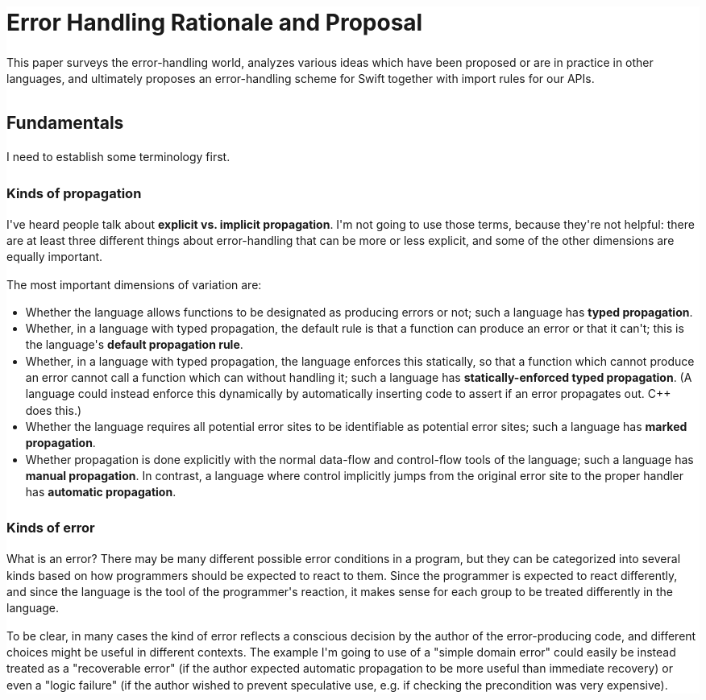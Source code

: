 # Error Handling Rationale and Proposal

This paper surveys the error-handling world, analyzes various ideas
which have been proposed or are in practice in other languages, and
ultimately proposes an error-handling scheme for Swift together with
import rules for our APIs.

## Fundamentals

I need to establish some terminology first.

### Kinds of propagation

I've heard people talk about **explicit vs. implicit propagation**. I'm
not going to use those terms, because they're not helpful: there are at
least three different things about error-handling that can be more or
less explicit, and some of the other dimensions are equally important.

The most important dimensions of variation are:

-   Whether the language allows functions to be designated as producing
    errors or not; such a language has **typed propagation**.
-   Whether, in a language with typed propagation, the default rule is
    that a function can produce an error or that it can't; this is the
    language's **default propagation rule**.
-   Whether, in a language with typed propagation, the language enforces
    this statically, so that a function which cannot produce an error
    cannot call a function which can without handling it; such a
    language has **statically-enforced typed propagation**. (A language
    could instead enforce this dynamically by automatically inserting
    code to assert if an error propagates out. C++ does this.)
-   Whether the language requires all potential error sites to be
    identifiable as potential error sites; such a language has **marked
    propagation**.
-   Whether propagation is done explicitly with the normal data-flow and
    control-flow tools of the language; such a language has **manual
    propagation**. In contrast, a language where control implicitly
    jumps from the original error site to the proper handler has
    **automatic propagation**.

### Kinds of error

What is an error? There may be many different possible error conditions
in a program, but they can be categorized into several kinds based on
how programmers should be expected to react to them. Since the
programmer is expected to react differently, and since the language is
the tool of the programmer's reaction, it makes sense for each group to
be treated differently in the language.

To be clear, in many cases the kind of error reflects a conscious
decision by the author of the error-producing code, and different
choices might be useful in different contexts. The example I'm going to
use of a "simple domain error" could easily be instead treated as a
"recoverable error" (if the author expected automatic propagation to be
more useful than immediate recovery) or even a "logic failure" (if the
author wished to prevent speculative use, e.g. if checking the
precondition was very expensive).
